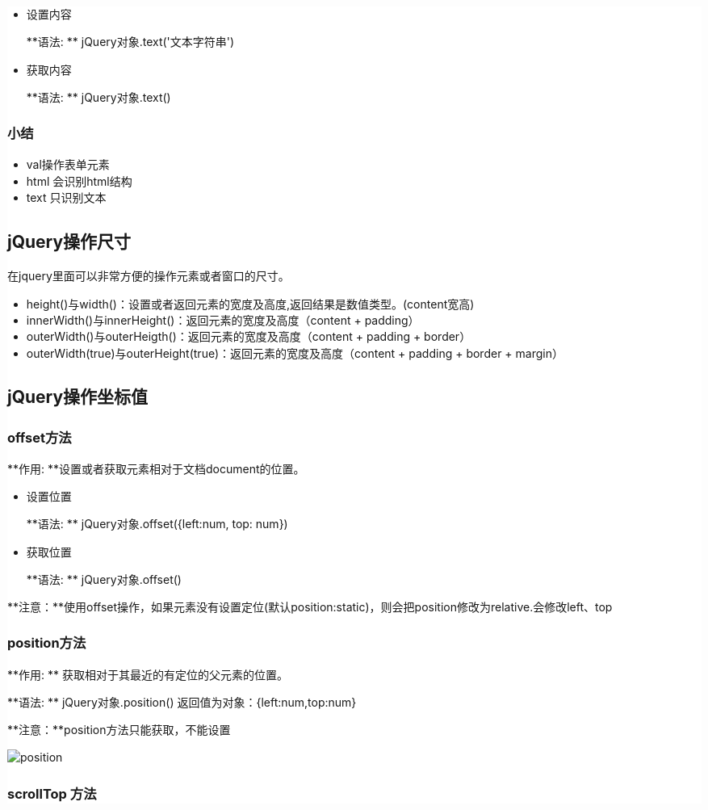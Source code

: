 - 设置内容

  **语法: ** jQuery对象.text('文本字符串')

- 获取内容

  **语法: ** jQuery对象.text()

### 小结

- val操作表单元素
- html 会识别html结构
- text 只识别文本





## jQuery操作尺寸

在jquery里面可以非常方便的操作元素或者窗口的尺寸。

- height()与width()：设置或者返回元素的宽度及高度,返回结果是数值类型。(content宽高)
- innerWidth()与innerHeight()：返回元素的宽度及高度（content + padding）
- outerWidth()与outerHeigth()：返回元素的宽度及高度（content + padding + border）
- outerWidth(true)与outerHeight(true)：返回元素的宽度及高度（content + padding + border + margin）



## jQuery操作坐标值

### offset方法

**作用: **设置或者获取元素相对于文档document的位置。

- 设置位置

  **语法: ** jQuery对象.offset({left:num, top: num})



- 获取位置

  **语法: ** jQuery对象.offset()

**注意：**使用offset操作，如果元素没有设置定位(默认position:static)，则会把position修改为relative.会修改left、top

### position方法

**作用: ** 获取相对于其最近的有定位的父元素的位置。

**语法: ** jQuery对象.position()    返回值为对象：{left:num,top:num}

**注意：**position方法只能获取，不能设置

![position](media\position.png)

### scrollTop 方法
